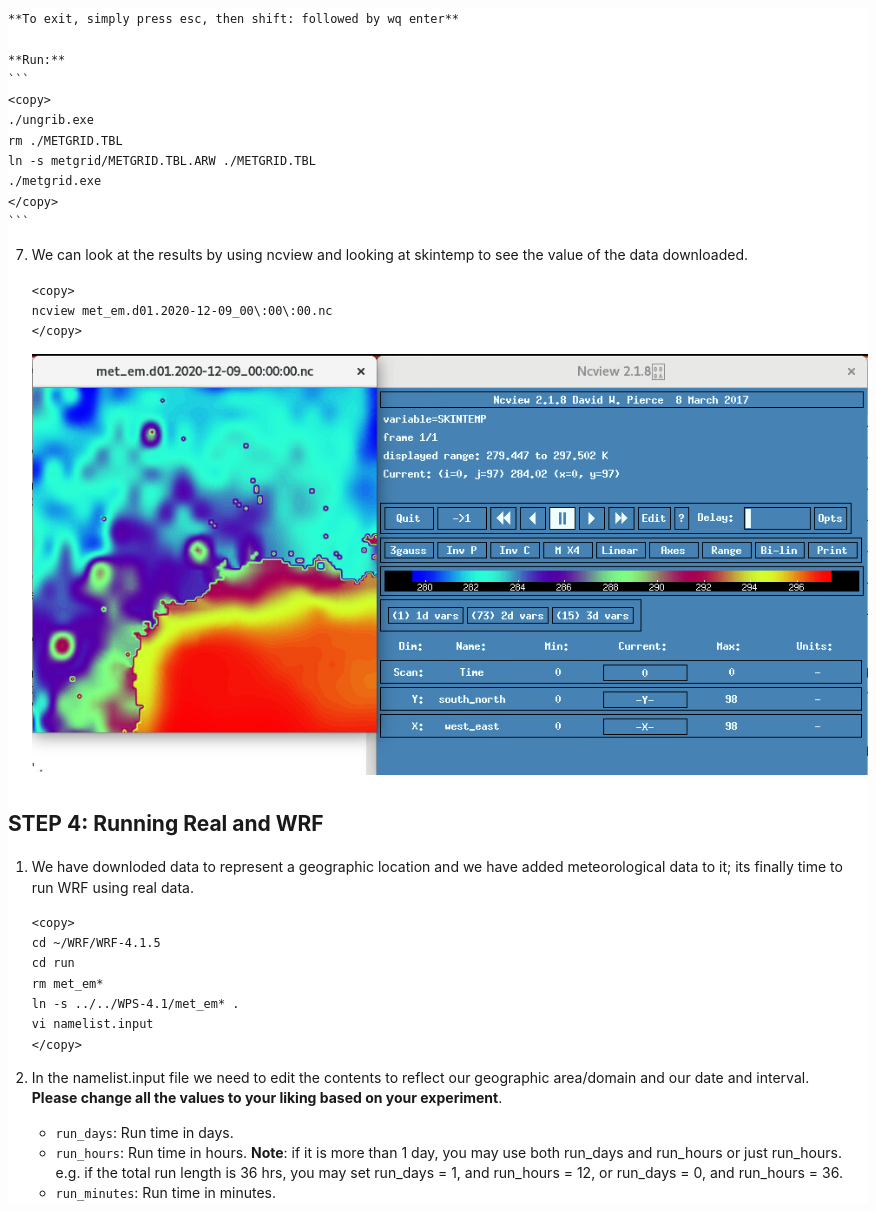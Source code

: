     **To exit, simply press esc, then shift: followed by wq enter**  

    **Run:**
    ```
    <copy>
    ./ungrib.exe
    rm ./METGRID.TBL 
    ln -s metgrid/METGRID.TBL.ARW ./METGRID.TBL
    ./metgrid.exe
    </copy>
    ```
7. We can look at the results by using ncview and looking at skintemp to see the value of the data downloaded.
    
    ```
    <copy>
    ncview met_em.d01.2020-12-09_00\:00\:00.nc 
    </copy>
    ```
    ![Screenshot of ncview](images/nc22.png)

## **STEP 4**: Running Real and WRF
1. We have downloded data to represent a geographic location and we have added meteorological data to it; its finally time to run WRF using real data.

    ```
    <copy>
    cd ~/WRF/WRF-4.1.5
    cd run
    rm met_em*
    ln -s ../../WPS-4.1/met_em* .  
    vi namelist.input
    </copy>
    ```
2. In the namelist.input file we need to edit the contents to reflect our geographic area/domain and our date and interval.  
**Please change all the values to your liking based on your experiment**.  
    - `run_days`: Run time in days.
    - `run_hours`: Run time in hours. **Note**: if it is more than 1 day, you may use both run_days and run_hours or just run_hours. e.g. if the total run length is 36 hrs, you may set run_days = 1, and run_hours = 12, or run_days = 0, and run_hours = 36.
    - `run_minutes`: Run time in minutes.